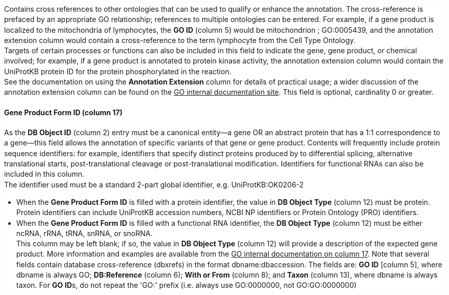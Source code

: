 Contains cross references to other ontologies that can be used to qualify or enhance the annotation. The cross-reference is prefaced by an appropriate GO relationship; references to multiple ontologies can be entered. For example, if a gene product is localized to the mitochondria of lymphocytes, the **GO ID** (column 5) would be mitochondrion ; GO:0005439, and the annotation extension column would contain a cross-reference to the term lymphocyte from the Cell Type Ontology.\
    Targets of certain processes or functions can also be included in this field to indicate the gene, gene product, or chemical involved; for example, if a gene product is annotated to protein kinase activity, the annotation extension column would contain the UniProtKB protein ID for the protein phosphorylated in the reaction.\
    See the documentation on using the **Annotation Extension** column for details of practical usage; a wider discussion of the annotation extension column can be found on the <a href="http://wiki.geneontology.org/index.php/Annotation_Extension">GO internal documentation site</a>.
    This field is optional, cardinality 0 or greater.


#### Gene Product Form ID (column 17)
As the **DB Object ID** (column 2) entry must be a canonical entity—a gene OR an abstract protein that has a 1:1 correspondence to a gene—this field allows the annotation of specific variants of that gene or gene product. Contents will frequently include protein sequence identifiers: for example, identifiers that specify distinct proteins produced by to differential splicing, alternative translational starts, post-translational cleavage or post-translational modification. Identifiers for functional RNAs can also be included in this column.\
    The identifier used must be a standard 2-part global identifier, e.g. UniProtKB:OK0206-2
* When the **Gene Product Form ID** is filled with a protein identifier, the value in **DB Object Type** (column 12) must be protein. Protein identifiers can include UniProtKB accession numbers, NCBI NP identifiers or Protein Ontology (PRO) identifiers.
* When the **Gene Product Form ID** is filled with a functional RNA identifier, the **DB Object Type** (column 12) must be either ncRNA, rRNA, tRNA, snRNA, or snoRNA.\
This column may be left blank; if so, the value in **DB Object Type** (column 12) will provide a description of the expected gene product.
    More information and examples are available from the <a href="http://wiki.geneontology.org/index.php/GAF_Col17_GeneProducts">GO internal documentation on column 17</a>.
Note that several fields contain database cross-reference (dbxrefs) in the format dbname:dbaccession. The fields are: **GO ID** [column 5], where dbname is always GO; **DB:Reference** (column 6); **With or From** (column 8); and **Taxon** (column 13), where dbname is always taxon. For **GO ID**s, do not repeat the 'GO:' prefix (i.e. always use GO:0000000, not GO:GO:0000000)

